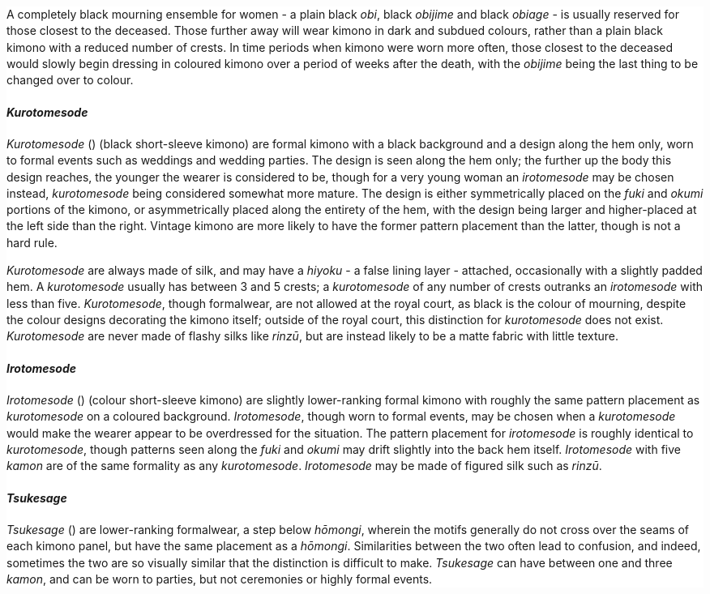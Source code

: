 A completely black mourning ensemble for women - a plain black *obi*,
black *obijime* and black *obiage* - is usually reserved for those
closest to the deceased. Those further away will wear kimono in dark and
subdued colours, rather than a plain black kimono with a reduced number
of crests. In time periods when kimono were worn more often, those
closest to the deceased would slowly begin dressing in coloured kimono
over a period of weeks after the death, with the *obijime* being the
last thing to be changed over to colour.

#### *Kurotomesode*

*Kurotomesode* () (black short-sleeve kimono) are formal kimono with a
black background and a design along the hem only, worn to formal events
such as weddings and wedding parties. The design is seen along the hem
only; the further up the body this design reaches, the younger the
wearer is considered to be, though for a very young woman an
*irotomesode* may be chosen instead, *kurotomesode* being considered
somewhat more mature. The design is either symmetrically placed on the
*fuki* and *okumi* portions of the kimono, or asymmetrically placed
along the entirety of the hem, with the design being larger and
higher-placed at the left side than the right. Vintage kimono are more
likely to have the former pattern placement than the latter, though is
not a hard rule.

*Kurotomesode* are always made of silk, and may have a *hiyoku* - a
false lining layer - attached, occasionally with a slightly padded hem.
A *kurotomesode* usually has between 3 and 5 crests; a *kurotomesode* of
any number of crests outranks an *irotomesode* with less than five.
*Kurotomesode*, though formalwear, are not allowed at the royal court,
as black is the colour of mourning, despite the colour designs
decorating the kimono itself; outside of the royal court, this
distinction for *kurotomesode* does not exist. *Kurotomesode* are never
made of flashy silks like *rinzū*, but are instead likely to be a matte
fabric with little texture.

#### *Irotomesode*

*Irotomesode* () (colour short-sleeve kimono) are slightly lower-ranking
formal kimono with roughly the same pattern placement as *kurotomesode*
on a coloured background. *Irotomesode*, though worn to formal events,
may be chosen when a *kurotomesode* would make the wearer appear to be
overdressed for the situation. The pattern placement for *irotomesode*
is roughly identical to *kurotomesode*, though patterns seen along the
*fuki* and *okumi* may drift slightly into the back hem itself.
*Irotomesode* with five *kamon* are of the same formality as any
*kurotomesode*. *Irotomesode* may be made of figured silk such as
*rinzū*.

#### *Tsukesage*

*Tsukesage* () are lower-ranking formalwear, a step below *hōmongi*,
wherein the motifs generally do not cross over the seams of each kimono
panel, but have the same placement as a *hōmongi*. Similarities between
the two often lead to confusion, and indeed, sometimes the two are so
visually similar that the distinction is difficult to make. *Tsukesage*
can have between one and three *kamon*, and can be worn to parties, but
not ceremonies or highly formal events.

